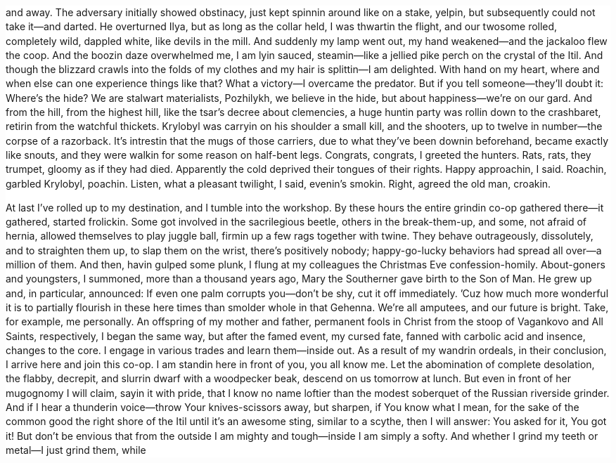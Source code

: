 and away. The adversary initially showed obstinacy, just kept 
spinnin around like on a stake, yelpin, but subsequently could 
not take it—and darted. He overturned Ilya, but as long as the 
collar held, I was thwartin the flight, and our twosome rolled, 
completely wild, dappled white, like devils in the mill. And suddenly my lamp went out, my hand weakened—and the jackaloo flew the coop. And the boozin daze overwhelmed me, I am 
lyin sauced, steamin—like a jellied pike perch on the crystal 
of the Itil. And though the blizzard crawls into the folds of my 
clothes and my hair is splittin—I am delighted. With hand on 
my heart, where and when else can one experience things like 
that? What a victory—I overcame the predator. But if you tell 
someone—they’ll doubt it: Where’s the hide? We are stalwart 
materialists, Pozhilykh, we believe in the hide, but about happiness—we’re on our gard. And from the hill, from the highest 
hill, like the tsar’s decree about clemencies, a huge huntin party 
was rollin down to the crashbaret, retirin from the watchful 
thickets. Krylobyl was carryin on his shoulder a small kill, and 
the shooters, up to twelve in number—the corpse of a razorback. It’s intrestin that the mugs of those carriers, due to what 
they’ve been downin beforehand, became exactly like snouts, 
and they were walkin for some reason on half-bent legs. Congrats, congrats, I greeted the hunters. Rats, rats, they trumpet, 
gloomy as if they had died. Apparently the cold deprived their 
tongues of their rights. Happy approachin, I said. Roachin, garbled Krylobyl, poachin. Listen, what a pleasant twilight, I said, 
evenin’s smokin. Right, agreed the old man, croakin.


At last I’ve rolled up to my destination, and I tumble into the 
workshop. By these hours the entire grindin co-op gathered 
there—it gathered, started frolickin. Some got involved in the 
sacrilegious beetle, others in the break-them-up, and some, not 
afraid of hernia, allowed themselves to play juggle ball, firmin 
up a few rags together with twine. They behave outrageously, 
dissolutely, and to straighten them up, to slap them on the 
wrist, there’s positively nobody; happy-go-lucky behaviors had 
spread all over—a million of them. And then, havin gulped 
some plunk, I flung at my colleagues the Christmas Eve confession-homily. About-goners and youngsters, I summoned, more 
than a thousand years ago, Mary the Southerner gave birth to 
the Son of Man. He grew up and, in particular, announced: If 
even one palm corrupts you—don’t be shy, cut it off immediately. ’Cuz how much more wonderful it is to partially flourish 
in these here times than smolder whole in that Gehenna. We’re 
all amputees, and our future is bright. Take, for example, me 
personally. An offspring of my mother and father, permanent 
fools in Christ from the stoop of Vagankovo and All Saints, 
respectively, I began the same way, but after the famed event, 
my cursed fate, fanned with carbolic acid and insence, changes 
to the core. I engage in various trades and learn them—inside 
out. As a result of my wandrin ordeals, in their conclusion, I 
arrive here and join this co-op. I am standin here in front of 
you, you all know me. Let the abomination of complete desolation, the flabby, decrepit, and slurrin dwarf with a woodpecker 
beak, descend on us tomorrow at lunch. But even in front of 
her mugognomy I will claim, sayin it with pride, that I know 
no name loftier than the modest soberquet of the Russian riverside grinder. And if I hear a thunderin voice—throw Your 
knives-scissors away, but sharpen, if You know what I mean, for 
the sake of the common good the right shore of the Itil until it’s 
an awesome sting, similar to a scythe, then I will answer: You 
asked for it, You got it! But don’t be envious that from the outside I am mighty and tough—inside I am simply a softy. And 
whether I grind my teeth or metal—I just grind them, while 